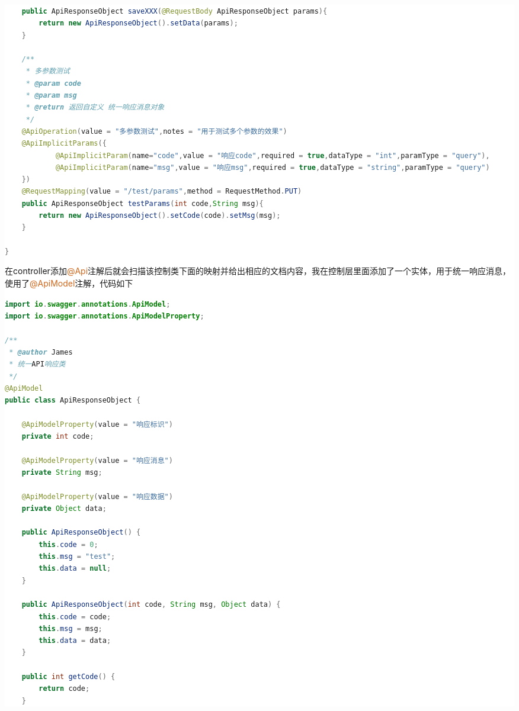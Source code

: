 ```java
    public ApiResponseObject saveXXX(@RequestBody ApiResponseObject params){
        return new ApiResponseObject().setData(params);
    }

    /**
     * 多参数测试
     * @param code
     * @param msg
     * @return 返回自定义 统一响应消息对象
     */
    @ApiOperation(value = "多参数测试",notes = "用于测试多个参数的效果")
    @ApiImplicitParams({
            @ApiImplicitParam(name="code",value = "响应code",required = true,dataType = "int",paramType = "query"),
            @ApiImplicitParam(name="msg",value = "响应msg",required = true,dataType = "string",paramType = "query")
    })
    @RequestMapping(value = "/test/params",method = RequestMethod.PUT)
    public ApiResponseObject testParams(int code,String msg){
        return new ApiResponseObject().setCode(code).setMsg(msg);
    }

}

```
在controller添加<font color="Chocolate">@Api</font>注解后就会扫描该控制类下面的映射并给出相应的文档内容，我在控制层里面添加了一个实体，用于统一响应消息，使用了<font color="Chocolate">@ApiModel</font>注解，代码如下
```java
import io.swagger.annotations.ApiModel;
import io.swagger.annotations.ApiModelProperty;

/**
 * @author James
 * 统一API响应类
 */
@ApiModel
public class ApiResponseObject {

    @ApiModelProperty(value = "响应标识")
    private int code;

    @ApiModelProperty(value = "响应消息")
    private String msg;

    @ApiModelProperty(value = "响应数据")
    private Object data;

    public ApiResponseObject() {
        this.code = 0;
        this.msg = "test";
        this.data = null;
    }

    public ApiResponseObject(int code, String msg, Object data) {
        this.code = code;
        this.msg = msg;
        this.data = data;
    }

    public int getCode() {
        return code;
    }

```